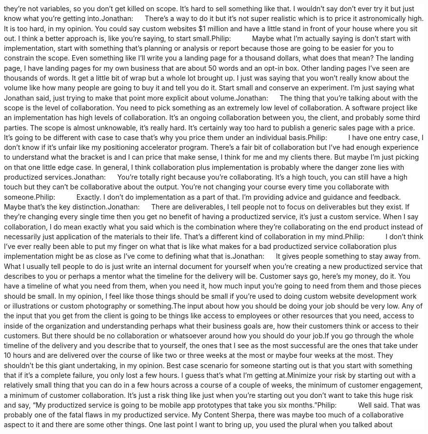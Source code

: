 they’re not variables, so you don’t get killed on scope. It’s hard to sell something like that. I wouldn’t say don’t ever try it but just know what you’re getting into.Jonathan: &nbsp;&nbsp;&nbsp;&nbsp; There’s a way to do it but it’s not super realistic which is to price it astronomically high. It is too hard, in my opinion. You could say custom websites $1 million and have a little stand in front of your house where you sit out. I think a better approach is, like you’re saying, to start small.Philip: &nbsp;&nbsp;&nbsp;&nbsp;&nbsp;&nbsp;&nbsp;&nbsp;&nbsp; Maybe what I’m actually saying is don’t start with implementation, start with something that’s planning or analysis or report because those are going to be easier for you to constrain the scope. Even something like I’ll write you a landing page for a thousand dollars, what does that mean? The landing page, I have landing pages for my own business that are about 50 words and an opt-in box. Other landing pages I’ve seen are thousands of words. It get a little bit of wrap but a whole lot brought up. I just was saying that you won’t really know about the volume like how many people are going to buy it and tell you do it. Start small and conserve an experiment. I’m just saying what Jonathan said, just trying to make that point more explicit about volume.Jonathan: &nbsp;&nbsp;&nbsp;&nbsp; The thing that you’re talking about with the scope is the level of collaboration. You need to pick something as an extremely low level of collaboration. A software project like an implementation has high levels of collaboration. It’s an ongoing collaboration between you, the client, and probably some third parties. The scope is almost unknowable, it’s really hard. It’s certainly way too hard to publish a generic sales page with a price. It’s going to be different with case to case that’s why you price them under an individual basis.Philip: &nbsp;&nbsp;&nbsp;&nbsp;&nbsp;&nbsp;&nbsp;&nbsp;&nbsp; I have one entry case, I don’t know if it’s unfair like my positioning accelerator program. There’s a fair bit of collaboration but I’ve had enough experience to understand what the bracket is and I can price that make sense, I think for me and my clients there. But maybe I’m just picking on that one little edge case. In general, I think collaboration plus implementation is probably where the danger zone lies with productized services.Jonathan: &nbsp;&nbsp;&nbsp;&nbsp; You’re totally right because you’re collaborating. It’s a high touch, you can still have a high touch but they can’t be collaborative about the output. You’re not changing your course every time you collaborate with someone.Philip: &nbsp;&nbsp;&nbsp;&nbsp;&nbsp;&nbsp;&nbsp;&nbsp;&nbsp; Exactly. I don’t do implementation as a part of that. I’m providing advice and guidance and feedback. Maybe that’s the key distinction.Jonathan: &nbsp;&nbsp;&nbsp;&nbsp; There are deliverables, I tell people not to focus on deliverables but they exist. If they’re changing every single time then you get no benefit of having a productized service, it’s just a custom service. When I say collaboration, I do mean exactly what you said which is the combination where they’re collaborating on the end product instead of necessarily just application of the materials to their life. That’s a different kind of collaboration in my mind.Philip: &nbsp;&nbsp;&nbsp;&nbsp;&nbsp;&nbsp;&nbsp;&nbsp;&nbsp; I don’t think I’ve ever really been able to put my finger on what that is like what makes for a bad productized service collaboration plus implementation might be as close as I’ve come to defining what that is.Jonathan: &nbsp;&nbsp;&nbsp;&nbsp; It gives people something to stay away from. What I usually tell people to do is just write an internal document for yourself when you’re creating a new productized service that describes to you or perhaps a mentor what the timeline for the delivery will be. Customer says go, here’s my money, do it. You have a timeline of what you need from them, when you need it, how much input you’re going to need from them and those pieces should be small. In my opinion, I feel like those things should be small if you’re used to doing custom website development work or illustrations or custom photography or something.The input about how you should be doing your job should be very low. Any of the input that you get from the client is going to be things like access to employees or other resources that you need, access to inside of the organization and understanding perhaps what their business goals are, how their customers think or access to their customers. But there should be no collaboration or whatsoever around how you should do your job.If you go through the whole timeline of the delivery and you describe that to yourself, the ones that I see as the most successful are the ones that take under 10 hours and are delivered over the course of like two or three weeks at the most or maybe four weeks at the most. They shouldn’t be this giant undertaking, in my opinion. Best case scenario for someone starting out is that you start with something that if it’s a complete failure, you only lost a few hours. I guess that’s what I’m getting at.Minimize your risk by starting out with a relatively small thing that you can do in a few hours across a course of a couple of weeks, the minimum of customer engagement, a minimum of customer collaboration. It’s just a risk thing like just when you’re starting out you don’t want to take this huge risk and say, “My productized service is going to be mobile app prototypes that take you six months.”Philip: &nbsp;&nbsp;&nbsp;&nbsp;&nbsp;&nbsp;&nbsp;&nbsp;&nbsp; Well said. That was probably one of the fatal flaws in my productized service. My Content Sherpa, there was maybe too much of a collaborative aspect to it and there are some other things. One last point I want to bring up, you used the plural when you talked about